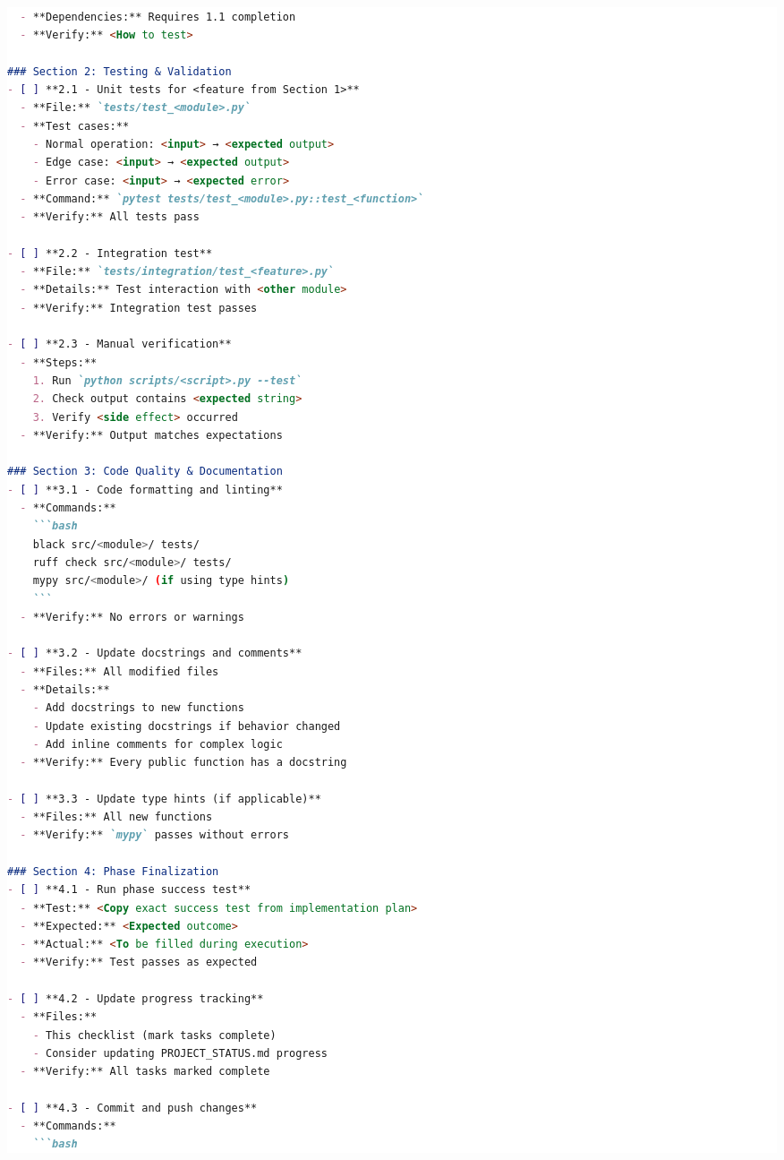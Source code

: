 ```markdown
  - **Dependencies:** Requires 1.1 completion
  - **Verify:** <How to test>

### Section 2: Testing & Validation
- [ ] **2.1 - Unit tests for <feature from Section 1>**
  - **File:** `tests/test_<module>.py`
  - **Test cases:**
    - Normal operation: <input> → <expected output>
    - Edge case: <input> → <expected output>
    - Error case: <input> → <expected error>
  - **Command:** `pytest tests/test_<module>.py::test_<function>`
  - **Verify:** All tests pass

- [ ] **2.2 - Integration test**
  - **File:** `tests/integration/test_<feature>.py`
  - **Details:** Test interaction with <other module>
  - **Verify:** Integration test passes

- [ ] **2.3 - Manual verification**
  - **Steps:**
    1. Run `python scripts/<script>.py --test`
    2. Check output contains <expected string>
    3. Verify <side effect> occurred
  - **Verify:** Output matches expectations

### Section 3: Code Quality & Documentation  
- [ ] **3.1 - Code formatting and linting**
  - **Commands:**
    ```bash
    black src/<module>/ tests/
    ruff check src/<module>/ tests/
    mypy src/<module>/ (if using type hints)
    ```
  - **Verify:** No errors or warnings

- [ ] **3.2 - Update docstrings and comments**
  - **Files:** All modified files
  - **Details:** 
    - Add docstrings to new functions
    - Update existing docstrings if behavior changed
    - Add inline comments for complex logic
  - **Verify:** Every public function has a docstring

- [ ] **3.3 - Update type hints (if applicable)**
  - **Files:** All new functions
  - **Verify:** `mypy` passes without errors

### Section 4: Phase Finalization
- [ ] **4.1 - Run phase success test**
  - **Test:** <Copy exact success test from implementation plan>
  - **Expected:** <Expected outcome>
  - **Actual:** <To be filled during execution>
  - **Verify:** Test passes as expected

- [ ] **4.2 - Update progress tracking**
  - **Files:**
    - This checklist (mark tasks complete)
    - Consider updating PROJECT_STATUS.md progress
  - **Verify:** All tasks marked complete

- [ ] **4.3 - Commit and push changes**
  - **Commands:**
    ```bash
```